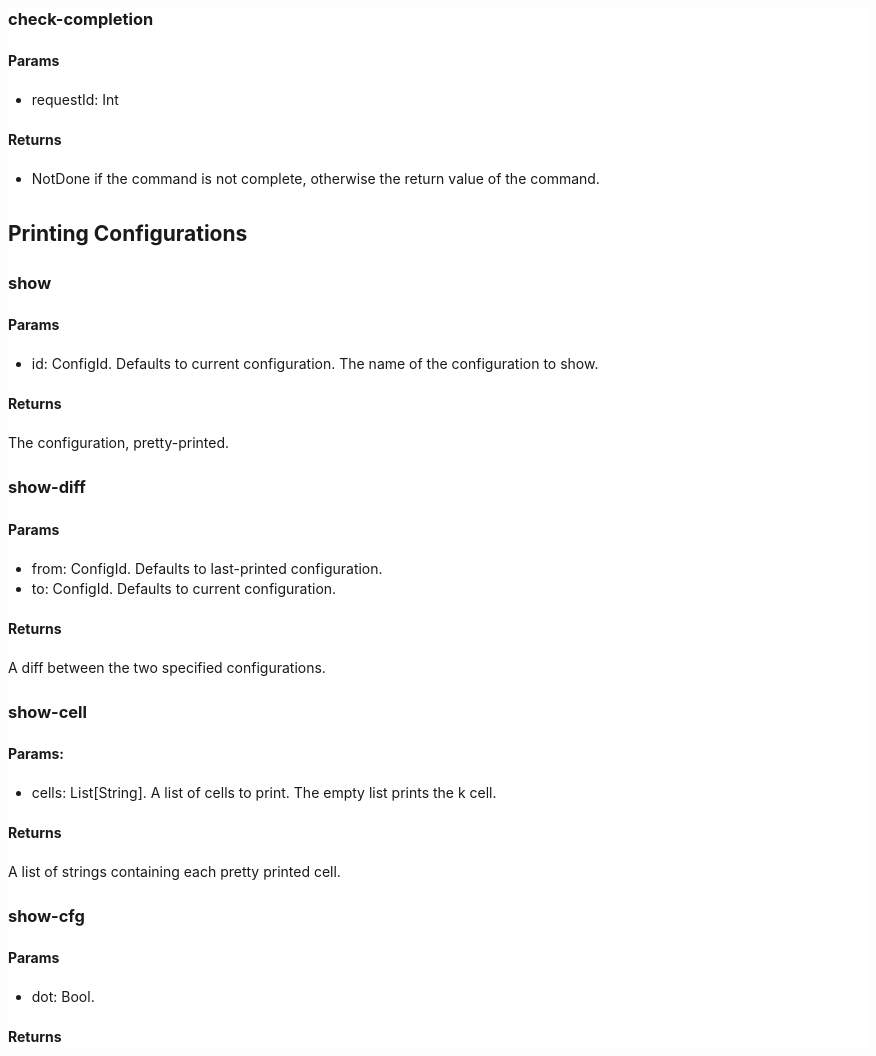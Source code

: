 ### check-completion

#### Params

* requestId: Int

#### Returns

* NotDone if the command is not complete, otherwise the return value of the
command.

## Printing Configurations

### show

#### Params

* id: ConfigId. Defaults to current configuration. The name of the
configuration to show.

#### Returns

The configuration, pretty-printed.

### show-diff

#### Params

* from: ConfigId. Defaults to last-printed configuration.
* to: ConfigId. Defaults to current configuration.

#### Returns

A diff between the two specified configurations.

### show-cell

#### Params:

* cells: List[String]. A list of cells to print. The empty list prints the k
cell.

#### Returns

A list of strings containing each pretty printed cell.

### show-cfg

#### Params

* dot: Bool.

#### Returns
